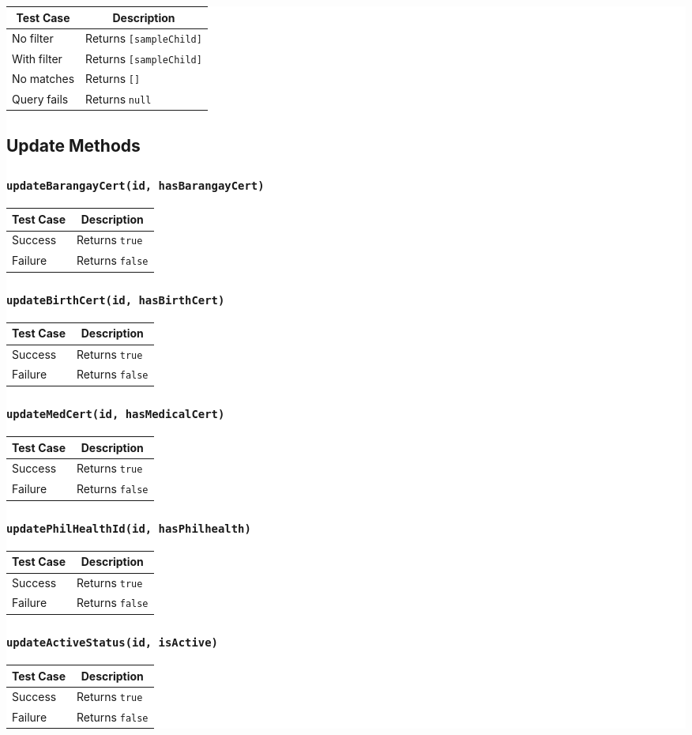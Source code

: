 | Test Case | Description |
|-----------|-------------|
|  No filter | Returns `[sampleChild]` |
|  With filter | Returns `[sampleChild]` |
|  No matches | Returns `[]` |
|  Query fails | Returns `null` |

## Update Methods

### `updateBarangayCert(id, hasBarangayCert)`

| Test Case | Description |
|-----------|-------------|
|  Success | Returns `true` |
|  Failure | Returns `false` |

### `updateBirthCert(id, hasBirthCert)`

| Test Case | Description |
|-----------|-------------|
|  Success | Returns `true` |
|  Failure | Returns `false` |

### `updateMedCert(id, hasMedicalCert)`

| Test Case | Description |
|-----------|-------------|
|  Success | Returns `true` |
|  Failure | Returns `false` |

### `updatePhilHealthId(id, hasPhilhealth)`

| Test Case | Description |
|-----------|-------------|
|  Success | Returns `true` |
|  Failure | Returns `false` |

### `updateActiveStatus(id, isActive)`

| Test Case | Description |
|-----------|-------------|
|  Success | Returns `true` |
|  Failure | Returns `false` |

